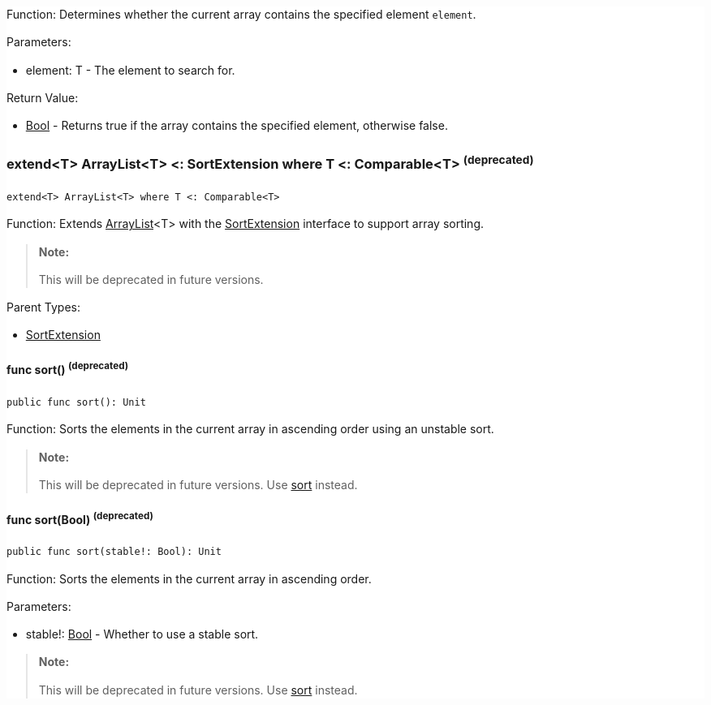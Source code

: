 Function: Determines whether the current array contains the specified element `element`.

Parameters:

- element: T - The element to search for.

Return Value:

- [Bool](../../core/core_package_api/core_package_intrinsics.md#bool) - Returns true if the array contains the specified element, otherwise false.

### extend\<T> ArrayList\<T> <: SortExtension where T <: Comparable\<T> <sup>(deprecated)</sup>

```cangjie
extend<T> ArrayList<T> where T <: Comparable<T>
```

Function: Extends [ArrayList](./collection_package_class.md#class-arraylistt)\<T> with the [SortExtension](../../sort/sort_package_api/sort_package_interfaces.md#interface-sortextension-deprecated) interface to support array sorting.

> **Note:**
>
> This will be deprecated in future versions.

Parent Types:

- [SortExtension](../../sort/sort_package_api/sort_package_interfaces.md#interface-sortextension-deprecated)

#### func sort() <sup>(deprecated)</sup>

```cangjie
public func sort(): Unit
```

Function: Sorts the elements in the current array in ascending order using an unstable sort.

> **Note:**
>
> This will be deprecated in future versions. Use [sort](../../sort/sort_package_api/sort_package_funcs.md#func-sorttlistt-bool-bool-where-t--comparablet) instead.

#### func sort(Bool) <sup>(deprecated)</sup>

```cangjie
public func sort(stable!: Bool): Unit
```

Function: Sorts the elements in the current array in ascending order.

Parameters:

- stable!: [Bool](../../core/core_package_api/core_package_intrinsics.md#bool) - Whether to use a stable sort.

> **Note:**
>
> This will be deprecated in future versions. Use [sort](../../sort/sort_package_api/sort_package_funcs.md#func-sorttlistt-bool-bool-where-t--comparablet) instead.
